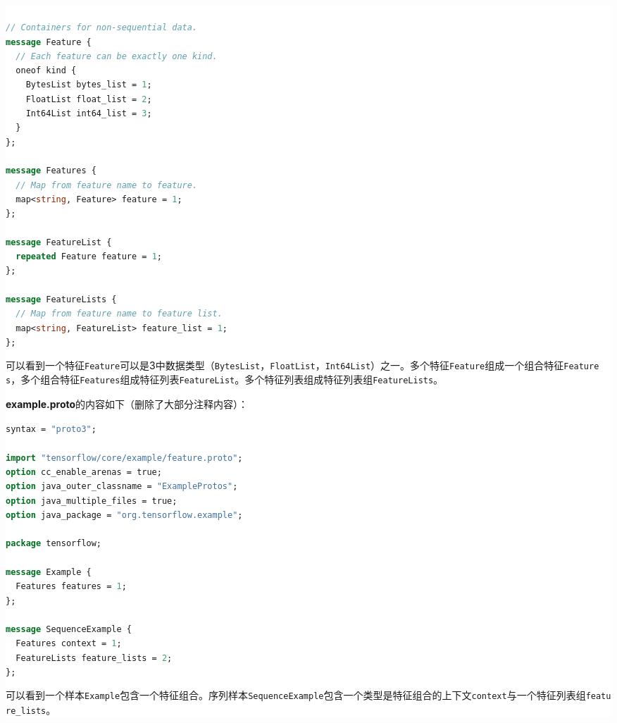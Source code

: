 ~~~protobuf

// Containers for non-sequential data.
message Feature {
  // Each feature can be exactly one kind.
  oneof kind {
    BytesList bytes_list = 1;
    FloatList float_list = 2;
    Int64List int64_list = 3;
  }
};

message Features {
  // Map from feature name to feature.
  map<string, Feature> feature = 1;
};

message FeatureList {
  repeated Feature feature = 1;
};

message FeatureLists {
  // Map from feature name to feature list.
  map<string, FeatureList> feature_list = 1;
};
~~~

可以看到一个特征`Feature`可以是3中数据类型（`BytesList`，`FloatList`，`Int64List`）之一。多个特征`Feature`组成一个组合特征`Features`，多个组合特征`Features`组成特征列表`FeatureList`。多个特征列表组成特征列表组`FeatureLists`。

**example.proto**的内容如下（删除了大部分注释内容）：

```protobuf
syntax = "proto3";

import "tensorflow/core/example/feature.proto";
option cc_enable_arenas = true;
option java_outer_classname = "ExampleProtos";
option java_multiple_files = true;
option java_package = "org.tensorflow.example";

package tensorflow;

message Example {
  Features features = 1;
};

message SequenceExample {
  Features context = 1;
  FeatureLists feature_lists = 2;
};
```

可以看到一个样本`Example`包含一个特征组合。序列样本`SequenceExample`包含一个类型是特征组合的上下文`context`与一个特征列表组`feature_lists`。
